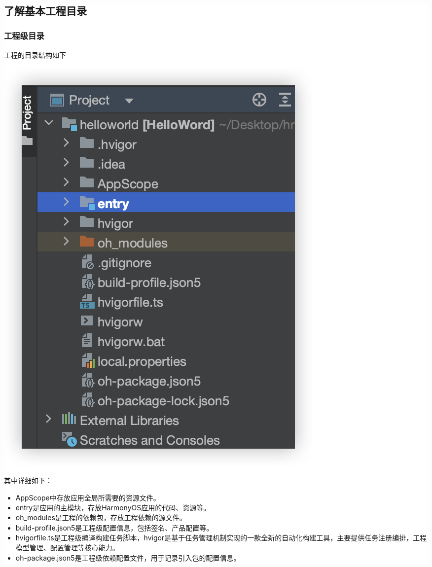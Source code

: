 ## 了解基本工程目录

### 工程级目录

工程的目录结构如下

![5-1](./5-1.png)

其中详细如下：

- AppScope中存放应用全局所需要的资源文件。
- entry是应用的主模块，存放HarmonyOS应用的代码、资源等。
- oh_modules是工程的依赖包，存放工程依赖的源文件。
- build-profile.json5是工程级配置信息，包括签名、产品配置等。
- hvigorfile.ts是工程级编译构建任务脚本，hvigor是基于任务管理机制实现的一款全新的自动化构建工具，主要提供任务注册编排，工程模型管理、配置管理等核心能力。
- oh-package.json5是工程级依赖配置文件，用于记录引入包的配置信息。
